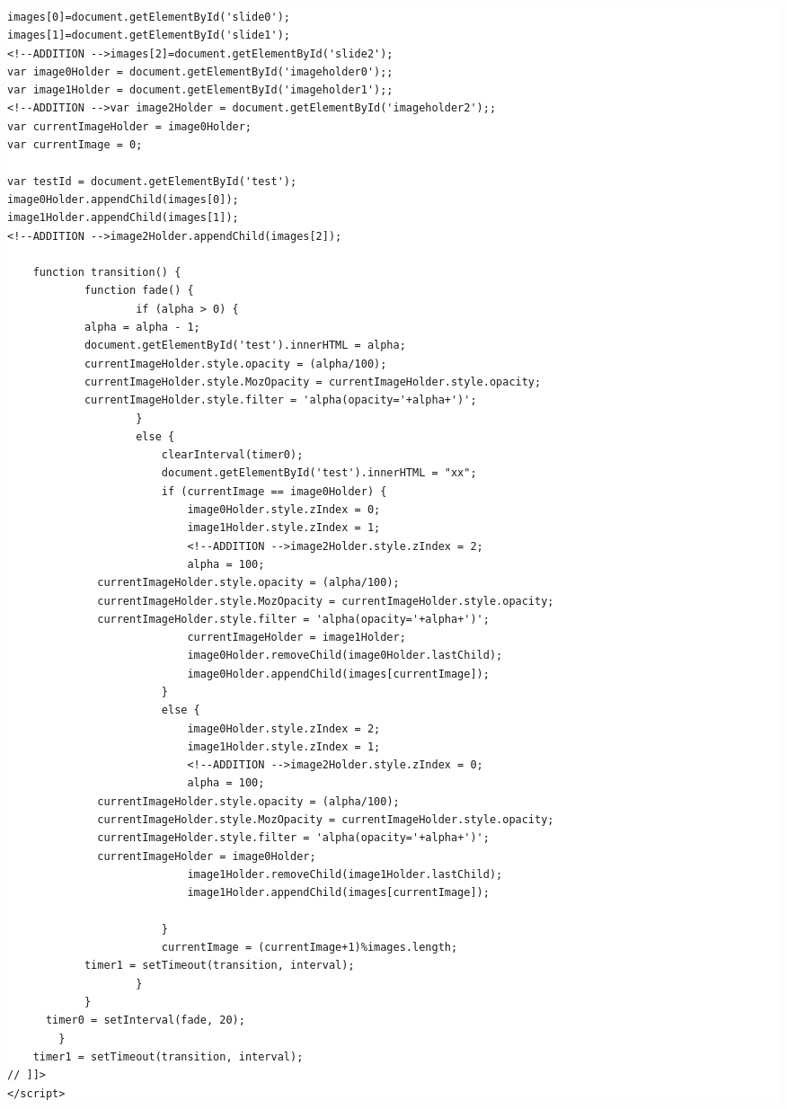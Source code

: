 ```
images[0]=document.getElementById('slide0');
images[1]=document.getElementById('slide1');
<!--ADDITION -->images[2]=document.getElementById('slide2');
var image0Holder = document.getElementById('imageholder0');;
var image1Holder = document.getElementById('imageholder1');;
<!--ADDITION -->var image2Holder = document.getElementById('imageholder2');;
var currentImageHolder = image0Holder;
var currentImage = 0;

var testId = document.getElementById('test');
image0Holder.appendChild(images[0]);
image1Holder.appendChild(images[1]);
<!--ADDITION -->image2Holder.appendChild(images[2]);

    function transition() {
            function fade() {   
                    if (alpha > 0) {
            alpha = alpha - 1;    
            document.getElementById('test').innerHTML = alpha;
            currentImageHolder.style.opacity = (alpha/100);
            currentImageHolder.style.MozOpacity = currentImageHolder.style.opacity;
            currentImageHolder.style.filter = 'alpha(opacity='+alpha+')';
                    }
                    else {
                        clearInterval(timer0);
                        document.getElementById('test').innerHTML = "xx";
                        if (currentImage == image0Holder) {                
                            image0Holder.style.zIndex = 0;
                            image1Holder.style.zIndex = 1;
                            <!--ADDITION -->image2Holder.style.zIndex = 2;
                            alpha = 100;
              currentImageHolder.style.opacity = (alpha/100);
              currentImageHolder.style.MozOpacity = currentImageHolder.style.opacity;
              currentImageHolder.style.filter = 'alpha(opacity='+alpha+')';                                                            
                            currentImageHolder = image1Holder;
                            image0Holder.removeChild(image0Holder.lastChild);
                            image0Holder.appendChild(images[currentImage]);                    
                        }                   
                        else {
                            image0Holder.style.zIndex = 2;
                            image1Holder.style.zIndex = 1; 
                            <!--ADDITION -->image2Holder.style.zIndex = 0;   
                            alpha = 100;
              currentImageHolder.style.opacity = (alpha/100);
              currentImageHolder.style.MozOpacity = currentImageHolder.style.opacity;
              currentImageHolder.style.filter = 'alpha(opacity='+alpha+')';
              currentImageHolder = image0Holder;
                            image1Holder.removeChild(image1Holder.lastChild);
                            image1Holder.appendChild(images[currentImage]);                            

                        }
                        currentImage = (currentImage+1)%images.length;
            timer1 = setTimeout(transition, interval);                        
                    }
            }
      timer0 = setInterval(fade, 20);
        }  
    timer1 = setTimeout(transition, interval);
// ]]>
</script> 
```